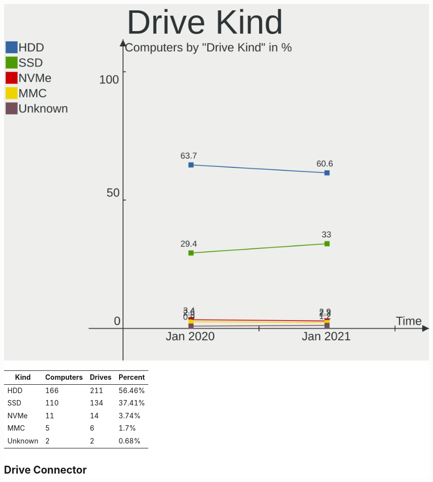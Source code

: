 ![Drive Kind](./All/images/line_chart/drive_kind.svg)

| Kind    | Computers | Drives | Percent |
|---------|-----------|--------|---------|
| HDD     | 166       | 211    | 56.46%  |
| SSD     | 110       | 134    | 37.41%  |
| NVMe    | 11        | 14     | 3.74%   |
| MMC     | 5         | 6      | 1.7%    |
| Unknown | 2         | 2      | 0.68%   |

Drive Connector
---------------
